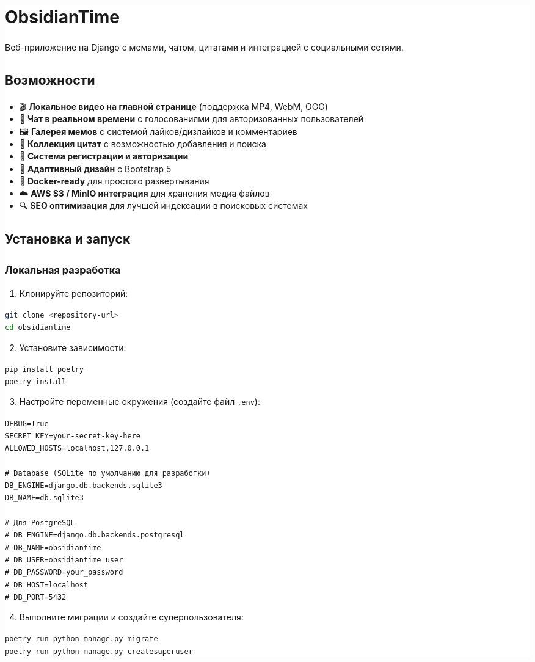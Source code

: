 # ObsidianTime

Веб-приложение на Django с мемами, чатом, цитатами и интеграцией с социальными сетями.

## Возможности

- 🎬 **Локальное видео на главной странице** (поддержка MP4, WebM, OGG)
- 💬 **Чат в реальном времени** с голосованиями для авторизованных пользователей
- 🖼️ **Галерея мемов** с системой лайков/дизлайков и комментариев
- 📝 **Коллекция цитат** с возможностью добавления и поиска
- 🔐 **Система регистрации и авторизации**
- 📱 **Адаптивный дизайн** с Bootstrap 5
- 🚀 **Docker-ready** для простого развертывания
- ☁️ **AWS S3 / MinIO интеграция** для хранения медиа файлов
- 🔍 **SEO оптимизация** для лучшей индексации в поисковых системах

## Установка и запуск

### Локальная разработка

1. Клонируйте репозиторий:
```bash
git clone <repository-url>
cd obsidiantime
```

2. Установите зависимости:
```bash
pip install poetry
poetry install
```

3. Настройте переменные окружения (создайте файл `.env`):
```env
DEBUG=True
SECRET_KEY=your-secret-key-here
ALLOWED_HOSTS=localhost,127.0.0.1

# Database (SQLite по умолчанию для разработки)
DB_ENGINE=django.db.backends.sqlite3
DB_NAME=db.sqlite3

# Для PostgreSQL
# DB_ENGINE=django.db.backends.postgresql
# DB_NAME=obsidiantime
# DB_USER=obsidiantime_user
# DB_PASSWORD=your_password
# DB_HOST=localhost
# DB_PORT=5432
```

4. Выполните миграции и создайте суперпользователя:
```bash
poetry run python manage.py migrate
poetry run python manage.py createsuperuser
```
